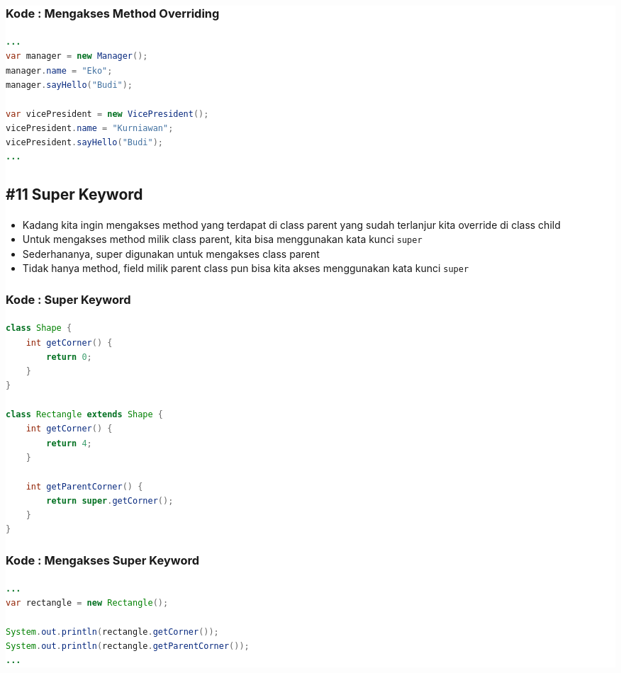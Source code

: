 ### Kode : Mengakses Method Overriding

```java
...
var manager = new Manager();
manager.name = "Eko";
manager.sayHello("Budi");

var vicePresident = new VicePresident();
vicePresident.name = "Kurniawan";
vicePresident.sayHello("Budi");
...
```

## #11 Super Keyword

- Kadang kita ingin mengakses method yang terdapat di class parent yang sudah terlanjur kita override di class child
- Untuk mengakses method milik class parent, kita bisa menggunakan kata kunci `super`
- Sederhananya, super digunakan untuk mengakses class parent
- Tidak hanya method, field milik parent class pun bisa kita akses menggunakan kata kunci `super`

### Kode : Super Keyword

```java
class Shape {
	int getCorner() {
		return 0;
	}
}

class Rectangle extends Shape {
	int getCorner() {
		return 4;
	}

	int getParentCorner() {
		return super.getCorner();
	}
}
```

### Kode : Mengakses Super Keyword

```java
...
var rectangle = new Rectangle();

System.out.println(rectangle.getCorner());
System.out.println(rectangle.getParentCorner());
...
```
